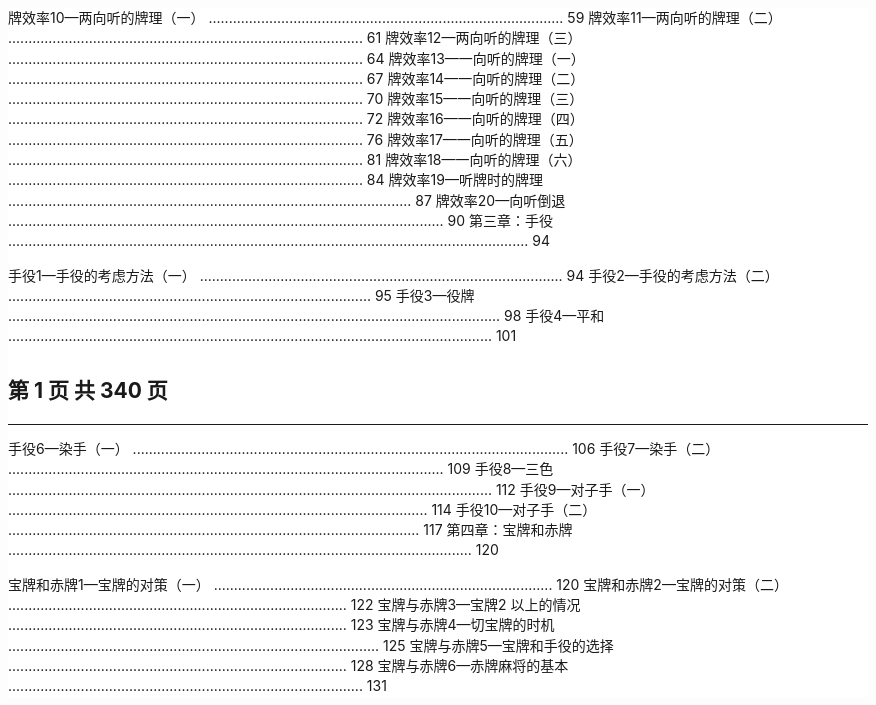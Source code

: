 牌效率10—两向听的牌理（一） ........................................................................................ 59 
牌效率11—两向听的牌理（二） ........................................................................................ 61 
牌效率12—两向听的牌理（三） ........................................................................................ 64 
牌效率13—一向听的牌理（一） ........................................................................................ 67 
牌效率14—一向听的牌理（二） ........................................................................................ 70 
牌效率15—一向听的牌理（三） ........................................................................................ 72 
牌效率16—一向听的牌理（四） ........................................................................................ 76 
牌效率17—一向听的牌理（五） ........................................................................................ 81 
牌效率18—一向听的牌理（六） ........................................................................................ 84 
牌效率19—听牌时的牌理 .................................................................................................... 87 
牌效率20—向听倒退 ............................................................................................................ 90 
第三章：手役 ................................................................................................................................. 94

手役1—手役的考虑方法（一） .......................................................................................... 94 
手役2—手役的考虑方法（二） .......................................................................................... 95 
手役3—役牌 .......................................................................................................................... 98 
手役4—平和 ........................................................................................................................ 101

## 第 1 页 共 340 页

---

手役6—染手（一） ............................................................................................................ 106 
手役7—染手（二） ............................................................................................................ 109 
手役8—三色 ........................................................................................................................ 112 
手役9—对子手（一） ........................................................................................................ 114 
手役10—对子手（二） ...................................................................................................... 117 
第四章：宝牌和赤牌 ................................................................................................................... 120

宝牌和赤牌1—宝牌的对策（一） .................................................................................... 120 
宝牌和赤牌2—宝牌的对策（二） .................................................................................... 122 
宝牌与赤牌3—宝牌2 以上的情况 .................................................................................... 123 
宝牌与赤牌4—切宝牌的时机 ............................................................................................ 125 
宝牌与赤牌5—宝牌和手役的选择 .................................................................................... 128 
宝牌与赤牌6—赤牌麻将的基本 ........................................................................................ 131 